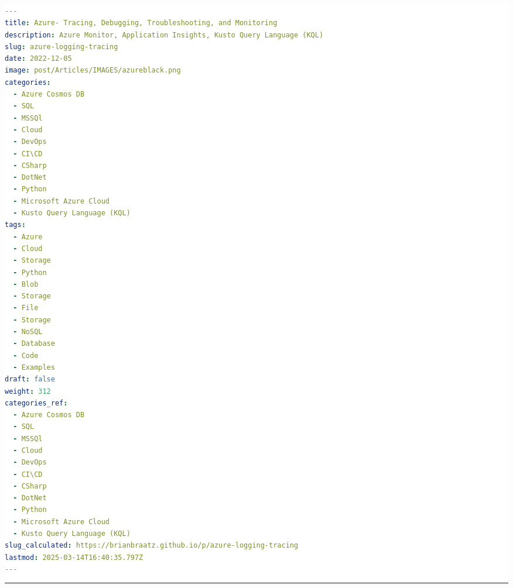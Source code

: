 ```yaml
---
title: Azure- Tracing, Debugging, Troubleshooting, and Monitoring
description: Azure Monitor, Application Insights, Kusto Query Language (KQL)
slug: azure-logging-tracing
date: 2022-12-05
image: post/Articles/IMAGES/azureblack.png
categories:
  - Azure Cosmos DB
  - SQL
  - MSSQl
  - Cloud
  - DevOps
  - CI\CD
  - CSharp
  - DotNet
  - Python
  - Microsoft Azure Cloud
  - Kusto Query Language (KQL)
tags:
  - Azure
  - Cloud
  - Storage
  - Python
  - Blob
  - Storage
  - File
  - Storage
  - NoSQL
  - Database
  - Code
  - Examples
draft: false
weight: 312
categories_ref:
  - Azure Cosmos DB
  - SQL
  - MSSQl
  - Cloud
  - DevOps
  - CI\CD
  - CSharp
  - DotNet
  - Python
  - Microsoft Azure Cloud
  - Kusto Query Language (KQL)
slug_calculated: https://brianbraatz.github.io/p/azure-logging-tracing
lastmod: 2025-03-14T16:40:35.797Z
---
```

***
